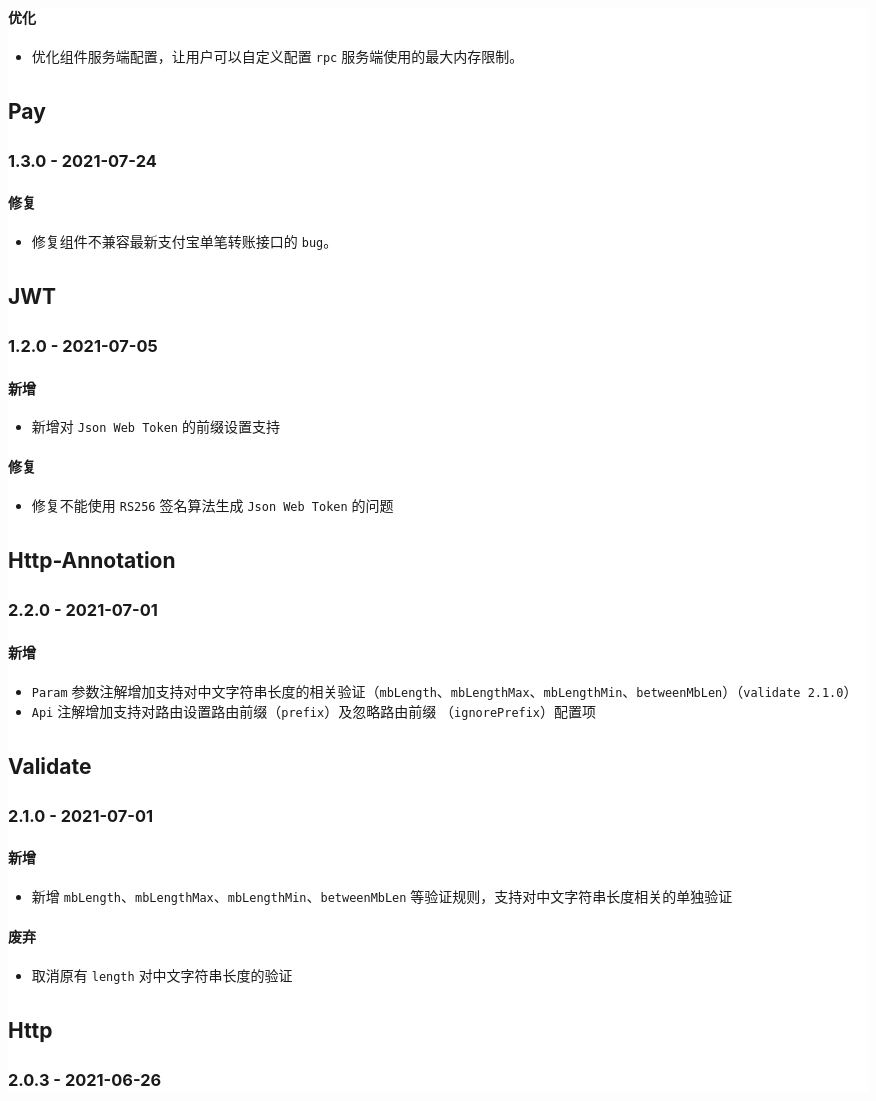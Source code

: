 #### 优化

- 优化组件服务端配置，让用户可以自定义配置 `rpc` 服务端使用的最大内存限制。

## Pay

### 1.3.0 - 2021-07-24

#### 修复

- 修复组件不兼容最新支付宝单笔转账接口的 `bug`。

## JWT

### 1.2.0 - 2021-07-05

#### 新增

- 新增对 `Json Web Token` 的前缀设置支持

#### 修复

- 修复不能使用 `RS256` 签名算法生成 `Json Web Token` 的问题

## Http-Annotation

### 2.2.0 - 2021-07-01

#### 新增

- `Param` 参数注解增加支持对中文字符串长度的相关验证（`mbLength`、`mbLengthMax`、`mbLengthMin`、`betweenMbLen`）（`validate 2.1.0`）
- `Api` 注解增加支持对路由设置路由前缀（`prefix`）及忽略路由前缀 （`ignorePrefix`）配置项

## Validate

### 2.1.0 - 2021-07-01

#### 新增

- 新增 `mbLength`、`mbLengthMax`、`mbLengthMin`、`betweenMbLen` 等验证规则，支持对中文字符串长度相关的单独验证

#### 废弃

- 取消原有 `length` 对中文字符串长度的验证

## Http

### 2.0.3 - 2021-06-26
